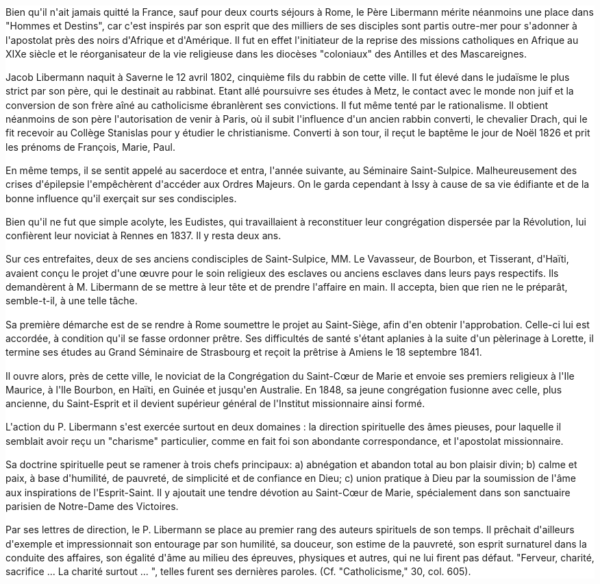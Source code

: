 

Bien qu'il n'ait jamais quitté la France, sauf pour deux courts séjours à Rome, le Père Libermann mérite néanmoins une place dans "Hommes et Destins", car c'est inspirés par son esprit que des milliers de ses disciples sont partis outre-mer pour s'adonner à l'apostolat près des noirs d'Afrique et d'Amérique. Il fut en effet l'initiateur de la reprise des missions catholiques en Afrique au XIXe siècle et le réorganisateur de la vie religieuse dans les diocèses "coloniaux" des Antilles et des Mascareignes.

Jacob Libermann naquit à Saverne le 12 avril 1802, cinquième fils du rabbin de cette ville. Il fut élevé dans le judaïsme le plus strict par son père, qui le destinait au rabbinat. Etant allé poursuivre ses études à Metz, le contact avec le monde non juif et la conversion de son frère aîné au catholicisme ébranlèrent ses convictions. Il fut même tenté par le rationalisme. Il obtient néanmoins de son père l'autorisation de venir à Paris, où il subit l'influence d'un ancien rabbin converti, le chevalier Drach, qui le fit recevoir au Collège Stanislas pour y étudier le christianisme. Converti à son tour, il reçut le baptême le jour de Noël 1826 et prit les prénoms de François, Marie, Paul.

En même temps, il se sentit appelé au sacerdoce et entra, l'année suivante, au Séminaire Saint-Sulpice. Malheureusement des crises d'épilepsie l'empêchèrent d'accéder aux Ordres Majeurs. On le garda cependant à Issy à cause de sa vie édifiante et de la bonne influence qu'il exerçait sur ses condisciples.

Bien qu'il ne fut que simple acolyte, les Eudistes, qui travaillaient à reconstituer leur congrégation dispersée par la Révolution, lui confièrent leur noviciat à Rennes en 1837. Il y resta deux ans.

Sur ces entrefaites, deux de ses anciens condisciples de Saint-Sulpice, MM. Le Vavasseur, de Bourbon, et Tisserant, d'Haïti, avaient conçu le projet d'une œuvre pour le soin religieux des esclaves ou anciens esclaves dans leurs pays respectifs. Ils demandèrent à M. Libermann de se mettre à leur tête et de prendre l'affaire en main. Il accepta, bien que rien ne le préparât, semble-t-il, à une telle tâche.

Sa première démarche est de se rendre à Rome soumettre le projet au Saint-Siège, afin d'en obtenir l'approbation. Celle-ci lui est accordée, à condition qu'il se fasse ordonner prêtre. Ses difficultés de santé s'étant aplanies à la suite d'un pèlerinage à Lorette, il termine ses études au Grand Séminaire de Strasbourg et reçoit la prêtrise à Amiens le 18 septembre 1841.

Il ouvre alors, près de cette ville, le noviciat de la Congrégation du Saint-Cœur de Marie et envoie ses premiers religieux à l'Ile Maurice, à l'Ile Bourbon, en Haïti, en Guinée et jusqu'en Australie. En 1848, sa jeune congrégation fusionne avec celle, plus ancienne, du Saint-Esprit et il devient supérieur général de l'Institut missionnaire ainsi formé.

L'action du P. Libermann s'est exercée surtout en deux domaines : la direction spirituelle des âmes pieuses, pour laquelle il semblait avoir reçu un "charisme" particulier, comme en fait foi son abondante correspondance, et l'apostolat missionnaire.

Sa doctrine spirituelle peut se ramener à trois chefs principaux: a) abnégation et abandon total au bon plaisir divin; b) calme et paix, à base d'humilité, de pauvreté, de simplicité et de confiance en Dieu; c) union pratique à Dieu par la soumission de l'âme aux inspirations de l'Esprit-Saint. Il y ajoutait une tendre dévotion au Saint-Cœur de Marie, spécialement dans son sanctuaire parisien de Notre-Dame des Victoires.

Par ses lettres de direction, le P. Libermann se place au premier rang des auteurs spirituels de son temps. Il prêchait d'ailleurs d'exemple et impressionnait son entourage par son humilité, sa douceur, son estime de la pauvreté, son esprit surnaturel dans la conduite des affaires, son égalité d'âme au milieu des épreuves, physiques et autres, qui ne lui firent pas défaut. "Ferveur, charité, sacrifice ... La charité surtout ... ", telles furent ses dernières paroles. (Cf. "Catholicisme," 30, col. 605).
